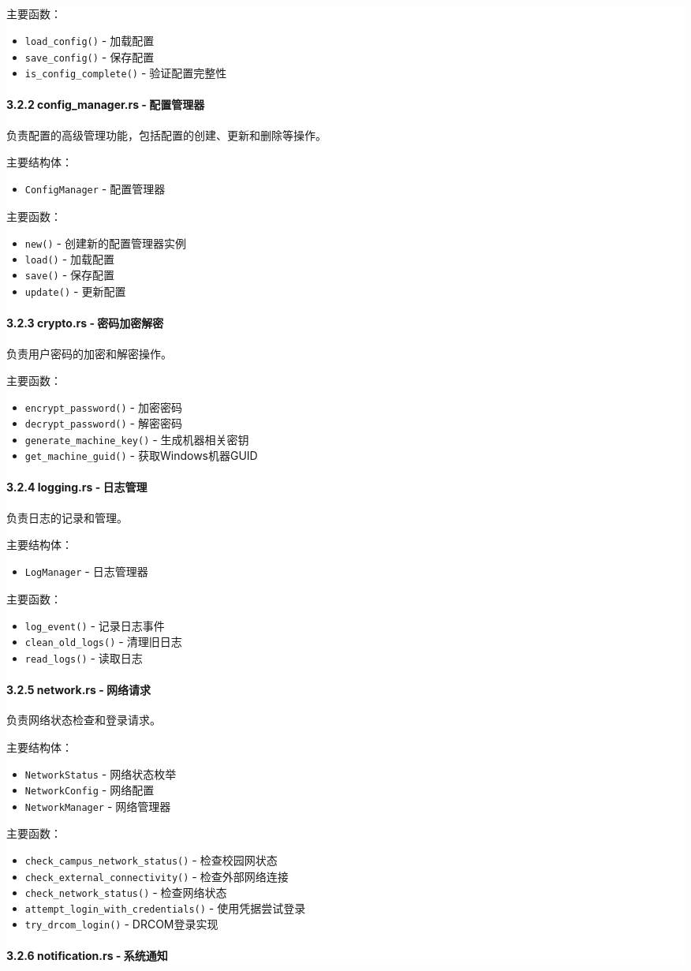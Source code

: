 主要函数：
- `load_config()` - 加载配置
- `save_config()` - 保存配置
- `is_config_complete()` - 验证配置完整性

#### 3.2.2 config_manager.rs - 配置管理器

负责配置的高级管理功能，包括配置的创建、更新和删除等操作。

主要结构体：
- `ConfigManager` - 配置管理器

主要函数：
- `new()` - 创建新的配置管理器实例
- `load()` - 加载配置
- `save()` - 保存配置
- `update()` - 更新配置

#### 3.2.3 crypto.rs - 密码加密解密

负责用户密码的加密和解密操作。

主要函数：
- `encrypt_password()` - 加密密码
- `decrypt_password()` - 解密密码
- `generate_machine_key()` - 生成机器相关密钥
- `get_machine_guid()` - 获取Windows机器GUID

#### 3.2.4 logging.rs - 日志管理

负责日志的记录和管理。

主要结构体：
- `LogManager` - 日志管理器

主要函数：
- `log_event()` - 记录日志事件
- `clean_old_logs()` - 清理旧日志
- `read_logs()` - 读取日志

#### 3.2.5 network.rs - 网络请求

负责网络状态检查和登录请求。

主要结构体：
- `NetworkStatus` - 网络状态枚举
- `NetworkConfig` - 网络配置
- `NetworkManager` - 网络管理器

主要函数：
- `check_campus_network_status()` - 检查校园网状态
- `check_external_connectivity()` - 检查外部网络连接
- `check_network_status()` - 检查网络状态
- `attempt_login_with_credentials()` - 使用凭据尝试登录
- `try_drcom_login()` - DRCOM登录实现

#### 3.2.6 notification.rs - 系统通知
